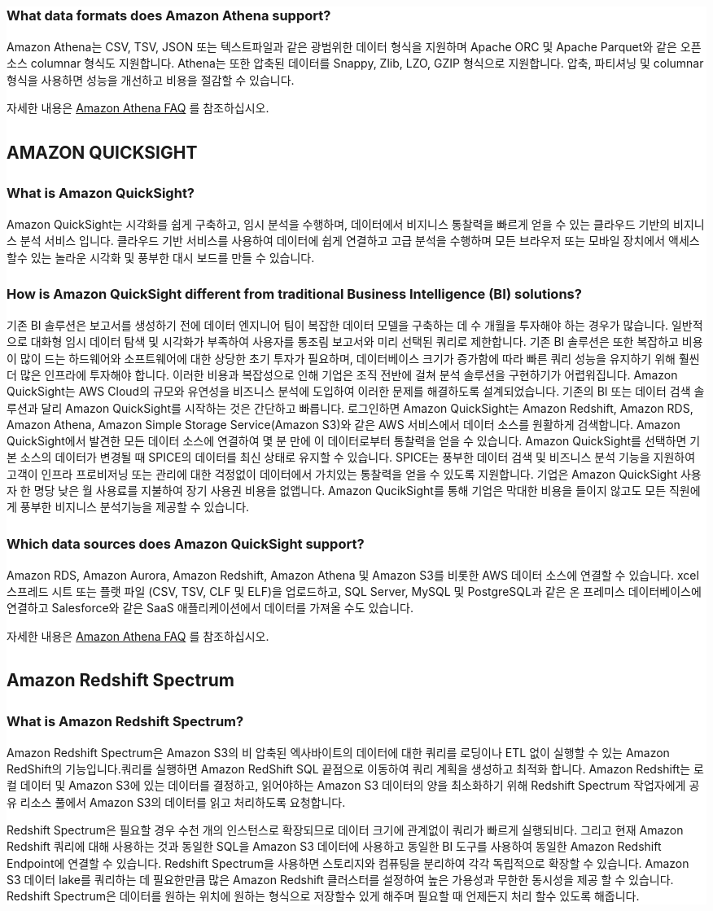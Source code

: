 ### What data formats does Amazon Athena support?

Amazon Athena는 CSV, TSV, JSON 또는 텍스트파일과 같은 광범위한 데이터 형식을 지원하며 Apache ORC 및 Apache Parquet와 같은 오픈소스 columnar 형식도 지원합니다. Athena는 또한 압축된 데이터를 Snappy, Zlib, LZO, GZIP 형식으로 지원합니다. 압축, 파티셔닝 및 columnar 형식을 사용하면 성능을 개선하고 비용을 절감할 수 있습니다.



자세한 내용은 [Amazon Athena FAQ](https://aws.amazon.com/athena/faqs/) 를 참조하십시오.

## AMAZON QUICKSIGHT

### What is Amazon QuickSight?

Amazon QuickSight는 시각화를 쉽게 구축하고, 임시 분석을 수행하며, 데이터에서 비지니스 통찰력을 빠르게 얻을 수 있는 클라우드 기반의 비지니스 분석 서비스 입니다. 클라우드 기반 서비스를 사용하여 데이터에 쉽게 연결하고 고급 분석을 수행하며 모든 브라우저 또는 모바일 장치에서 액세스 할수 있는 놀라운 시각화 및 풍부한 대시 보드를 만들 수 있습니다.

### How is Amazon QuickSight different from traditional Business Intelligence (BI) solutions?

기존 BI 솔루션은 보고서를 생성하기 전에 데이터 엔지니어 팀이 복잡한 데이터 모델을 구축하는 데 수 개월을 투자해야 하는 경우가 많습니다. 일반적으로 대화형 임시 데이터 탐색 및 시각화가 부족하여 사용자를 통조림 보고서와 미리 선택된 쿼리로 제한합니다. 기존 BI 솔루션은 또한 복잡하고 비용이 많이 드는 하드웨어와 소프트웨어에 대한 상당한 초기 투자가 필요하며,  데이터베이스 크기가 증가함에 따라 빠른 쿼리 성능을 유지하기 위해 훨씬 더 많은 인프라에 투자해야 합니다. 이러한 비용과 복잡성으로 인해 기업은 조직 전반에 걸쳐 분석 솔루션을 구현하기가 어렵워집니다. Amazon QuickSight는 AWS Cloud의 규모와 유연성을 비즈니스 분석에 도입하여 이러한 문제를 해결하도록 설계되었습니다. 기존의 BI 또는 데이터 검색 솔루션과 달리 Amazon QuickSight를 시작하는 것은 간단하고 빠릅니다. 로그인하면 Amazon QuickSight는 Amazon Redshift, Amazon RDS, Amazon Athena, Amazon Simple Storage Service(Amazon S3)와 같은 AWS 서비스에서 데이터 소스를 원활하게 검색합니다. Amazon QuickSight에서 발견한 모든 데이터 소스에 연결하여 몇 분 만에 이 데이터로부터 통찰력을 얻을 수 있습니다. Amazon QuickSight를 선택하면 기본 소스의 데이터가 변경될 때 SPICE의 데이터를 최신 상태로 유지할 수 있습니다. SPICE는 풍부한 데이터 검색 및 비즈니스 분석 기능을 지원하여 고객이 인프라 프로비저닝 또는 관리에 대한 걱정없이 데이터에서 가치있는 통찰력을 얻을 수 있도록 지원합니다. 기업은 Amazon QuickSight 사용자 한 명당 낮은 월 사용료를 지불하여 장기 사용권 비용을 없앱니다.  Amazon QucikSight를 통해 기업은 막대한 비용을 들이지 않고도 모든 직원에게 풍부한 비지니스 분석기능을 제공할 수 있습니다.

### Which data sources does Amazon QuickSight support?

Amazon RDS, Amazon Aurora, Amazon Redshift, Amazon Athena 및 Amazon S3를 비롯한 AWS 데이터 소스에 연결할 수 있습니다. xcel 스프레드 시트 또는 플랫 파일 (CSV, TSV, CLF 및 ELF)을 업로드하고, SQL Server, MySQL 및 PostgreSQL과 같은 온 프레미스 데이터베이스에 연결하고 Salesforce와 같은 SaaS 애플리케이션에서 데이터를 가져올 수도 있습니다.

자세한 내용은 [Amazon Athena FAQ](https://aws.amazon.com/athena/faqs/) 를 참조하십시오.

## Amazon Redshift Spectrum

### What is Amazon Redshift Spectrum?

Amazon Redshift Spectrum은 Amazon S3의 비 압축된 엑사바이트의 데이터에 대한 쿼리를 로딩이나 ETL 없이 실행할 수 있는 Amazon RedShift의 기능입니다.쿼리를 실행하면 Amazon RedShift SQL 끝점으로 이동하여 쿼리 계획을 생성하고 최적화 합니다. Amazon Redshift는 로컬 데이터 및 Amazon S3에 있는 데이터를 결정하고, 읽어야하는 Amazon S3 데이터의 양을 최소화하기 위해 Redshift Spectrum 작업자에게 공유 리소스 풀에서 Amazon S3의 데이터를 읽고 처리하도록 요청합니다.

Redshift Spectrum은 필요할 경우 수천 개의 인스턴스로 확장되므로 데이터 크기에 관계없이 쿼리가 빠르게 실행되비다. 그리고 현재 Amazon Redshift 쿼리에 대해 사용하는 것과 동일한 SQL을 Amazon S3 데이터에 사용하고 동일한 BI 도구를 사용하여 동일한 Amazon Redshift Endpoint에 연결할 수 있습니다. Redshift Spectrum을 사용하면 스토리지와 컴퓨팅을 분리하여 각각 독립적으로 확장할 수 있습니다. Amazon S3 데이터 lake를 쿼리하는 데 필요한만큼 많은 Amazon Redshift 클러스터를 설정하여 높은 가용성과 무한한 동시성을 제공 할 수 있습니다. Redshift Spectrum은 데이터를 원하는 위치에 원하는 형식으로 저장할수 있게 해주며 필요할 때 언제든지 처리 할수 있도록 해줍니다.

